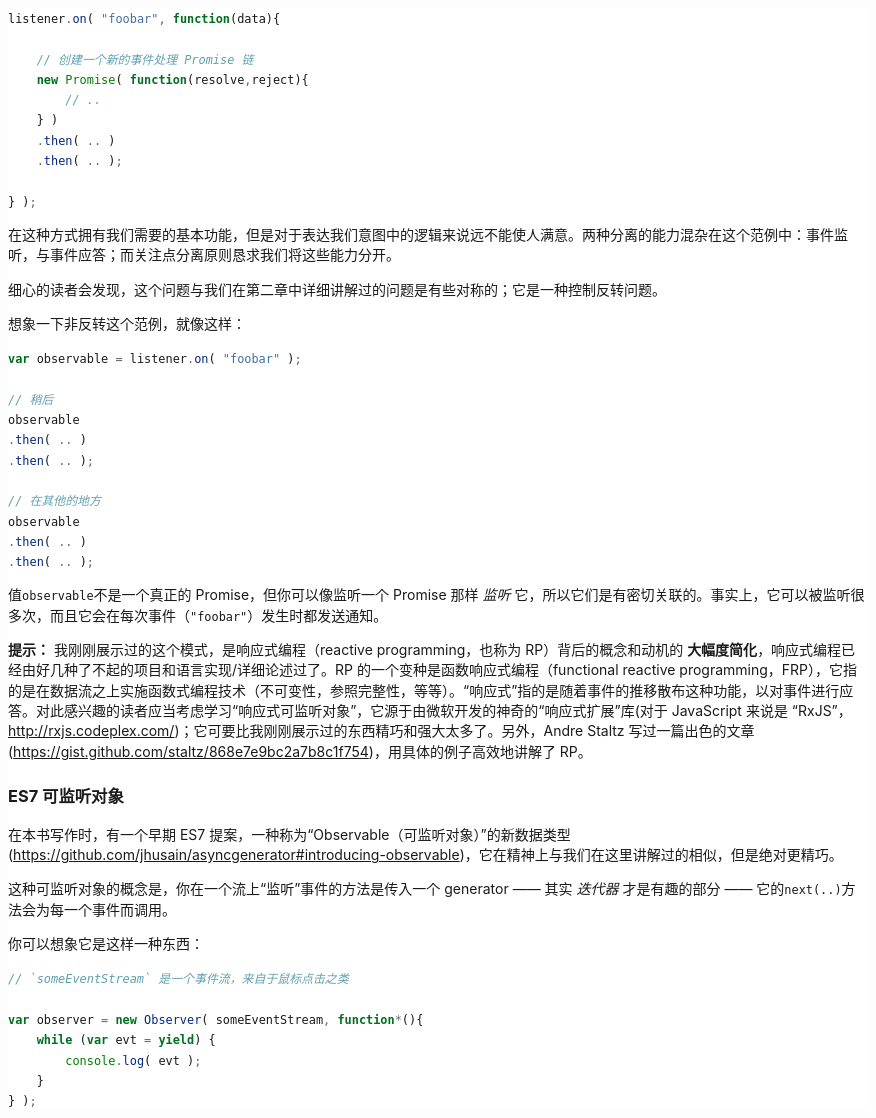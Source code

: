 ```js
listener.on( "foobar", function(data){

	// 创建一个新的事件处理 Promise 链
	new Promise( function(resolve,reject){
		// ..
	} )
	.then( .. )
	.then( .. );

} );
```

在这种方式拥有我们需要的基本功能，但是对于表达我们意图中的逻辑来说远不能使人满意。两种分离的能力混杂在这个范例中：事件监听，与事件应答；而关注点分离原则恳求我们将这些能力分开。

细心的读者会发现，这个问题与我们在第二章中详细讲解过的问题是有些对称的；它是一种控制反转问题。

想象一下非反转这个范例，就像这样：

```js
var observable = listener.on( "foobar" );

// 稍后
observable
.then( .. )
.then( .. );

// 在其他的地方
observable
.then( .. )
.then( .. );
```

值`observable`不是一个真正的 Promise，但你可以像监听一个 Promise 那样 _监听_ 它，所以它们是有密切关联的。事实上，它可以被监听很多次，而且它会在每次事件（`"foobar"`）发生时都发送通知。

**提示：** 我刚刚展示过的这个模式，是响应式编程（reactive programming，也称为 RP）背后的概念和动机的 **大幅度简化**，响应式编程已经由好几种了不起的项目和语言实现/详细论述过了。RP 的一个变种是函数响应式编程（functional reactive programming，FRP），它指的是在数据流之上实施函数式编程技术（不可变性，参照完整性，等等）。“响应式”指的是随着事件的推移散布这种功能，以对事件进行应答。对此感兴趣的读者应当考虑学习“响应式可监听对象”，它源于由微软开发的神奇的“响应式扩展”库(对于 JavaScript 来说是 “RxJS”，http://rxjs.codeplex.com/)；它可要比我刚刚展示过的东西精巧和强大太多了。另外，Andre Staltz 写过一篇出色的文章(https://gist.github.com/staltz/868e7e9bc2a7b8c1f754)，用具体的例子高效地讲解了 RP。

### ES7 可监听对象

在本书写作时，有一个早期 ES7 提案，一种称为“Observable（可监听对象）”的新数据类型(https://github.com/jhusain/asyncgenerator#introducing-observable)，它在精神上与我们在这里讲解过的相似，但是绝对更精巧。

这种可监听对象的概念是，你在一个流上“监听”事件的方法是传入一个 generator —— 其实 _迭代器_ 才是有趣的部分 —— 它的`next(..)`方法会为每一个事件而调用。

你可以想象它是这样一种东西：

```js
// `someEventStream` 是一个事件流，来自于鼠标点击之类

var observer = new Observer( someEventStream, function*(){
	while (var evt = yield) {
		console.log( evt );
	}
} );
```
